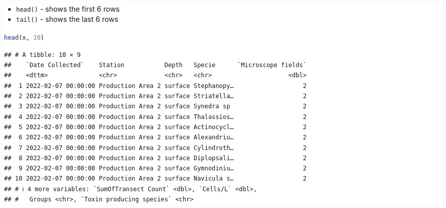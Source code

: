 - `head()` - shows the first 6 rows
- `tail()` - shows the last 6 rows

``` r
head(x, 10)
```

    ## # A tibble: 10 × 9
    ##    `Date Collected`    Station           Depth   Specie      `Microscope fields`
    ##    <dttm>              <chr>             <chr>   <chr>                     <dbl>
    ##  1 2022-02-07 00:00:00 Production Area 2 surface Stephanopy…                   2
    ##  2 2022-02-07 00:00:00 Production Area 2 surface Striatella…                   2
    ##  3 2022-02-07 00:00:00 Production Area 2 surface Synedra sp                    2
    ##  4 2022-02-07 00:00:00 Production Area 2 surface Thalassios…                   2
    ##  5 2022-02-07 00:00:00 Production Area 2 surface Actinocycl…                   2
    ##  6 2022-02-07 00:00:00 Production Area 2 surface Alexandriu…                   2
    ##  7 2022-02-07 00:00:00 Production Area 2 surface Cylindroth…                   2
    ##  8 2022-02-07 00:00:00 Production Area 2 surface Diplopsali…                   2
    ##  9 2022-02-07 00:00:00 Production Area 2 surface Gymnodiniu…                   2
    ## 10 2022-02-07 00:00:00 Production Area 2 surface Navicula s…                   2
    ## # ℹ 4 more variables: `SumOfTransect Count` <dbl>, `Cells/L` <dbl>,
    ## #   Groups <chr>, `Toxin producing species` <chr>

